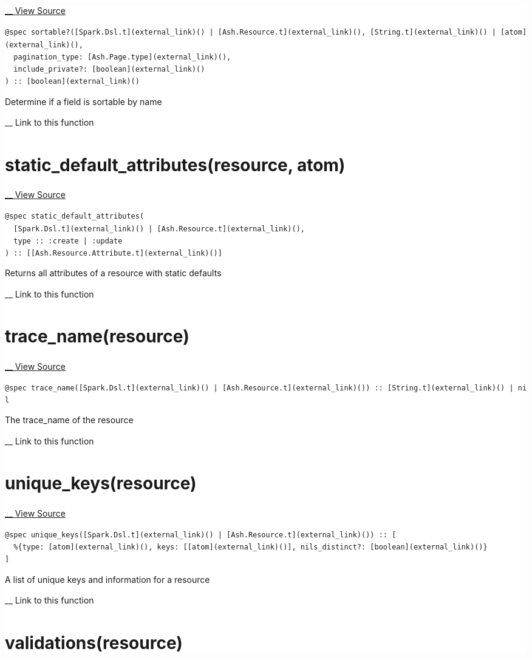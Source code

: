 [ __ View Source ](external_link)
    
    
    @spec sortable?([Spark.Dsl.t](external_link)() | [Ash.Resource.t](external_link)(), [String.t](external_link)() | [atom](external_link)(),
      pagination_type: [Ash.Page.type](external_link)(),
      include_private?: [boolean](external_link)()
    ) :: [boolean](external_link)()

Determine if a field is sortable by name

__ Link to this function

# static_default_attributes(resource, atom)

[ __ View Source ](external_link)
    
    
    @spec static_default_attributes(
      [Spark.Dsl.t](external_link)() | [Ash.Resource.t](external_link)(),
      type :: :create | :update
    ) :: [[Ash.Resource.Attribute.t](external_link)()]

Returns all attributes of a resource with static defaults

__ Link to this function

# trace_name(resource)

[ __ View Source ](external_link)
    
    
    @spec trace_name([Spark.Dsl.t](external_link)() | [Ash.Resource.t](external_link)()) :: [String.t](external_link)() | nil

The trace_name of the resource

__ Link to this function

# unique_keys(resource)

[ __ View Source ](external_link)
    
    
    @spec unique_keys([Spark.Dsl.t](external_link)() | [Ash.Resource.t](external_link)()) :: [
      %{type: [atom](external_link)(), keys: [[atom](external_link)()], nils_distinct?: [boolean](external_link)()}
    ]

A list of unique keys and information for a resource

__ Link to this function

# validations(resource)
